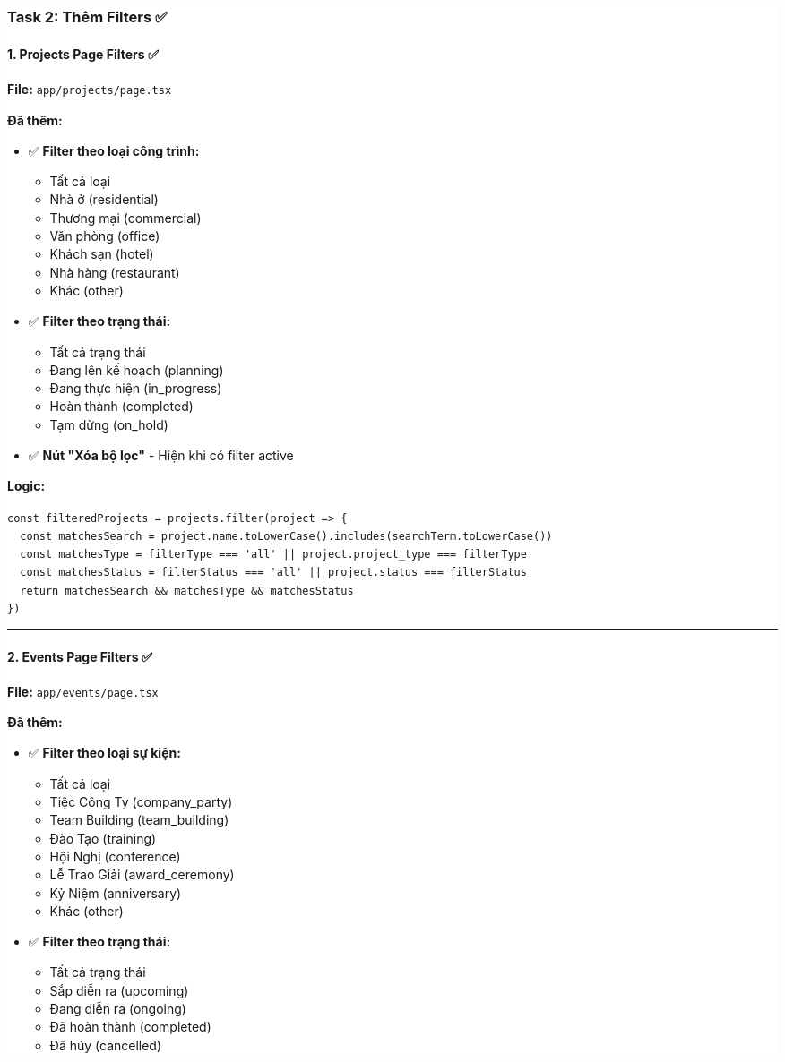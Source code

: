
### **Task 2: Thêm Filters** ✅

#### **1. Projects Page Filters** ✅
**File:** `app/projects/page.tsx`

**Đã thêm:**
- ✅ **Filter theo loại công trình:**
  - Tất cả loại
  - Nhà ở (residential)
  - Thương mại (commercial)
  - Văn phòng (office)
  - Khách sạn (hotel)
  - Nhà hàng (restaurant)
  - Khác (other)

- ✅ **Filter theo trạng thái:**
  - Tất cả trạng thái
  - Đang lên kế hoạch (planning)
  - Đang thực hiện (in_progress)
  - Hoàn thành (completed)
  - Tạm dừng (on_hold)

- ✅ **Nút "Xóa bộ lọc"** - Hiện khi có filter active

**Logic:**
```tsx
const filteredProjects = projects.filter(project => {
  const matchesSearch = project.name.toLowerCase().includes(searchTerm.toLowerCase())
  const matchesType = filterType === 'all' || project.project_type === filterType
  const matchesStatus = filterStatus === 'all' || project.status === filterStatus
  return matchesSearch && matchesType && matchesStatus
})
```

---

#### **2. Events Page Filters** ✅
**File:** `app/events/page.tsx`

**Đã thêm:**
- ✅ **Filter theo loại sự kiện:**
  - Tất cả loại
  - Tiệc Công Ty (company_party)
  - Team Building (team_building)
  - Đào Tạo (training)
  - Hội Nghị (conference)
  - Lễ Trao Giải (award_ceremony)
  - Kỷ Niệm (anniversary)
  - Khác (other)

- ✅ **Filter theo trạng thái:**
  - Tất cả trạng thái
  - Sắp diễn ra (upcoming)
  - Đang diễn ra (ongoing)
  - Đã hoàn thành (completed)
  - Đã hủy (cancelled)
